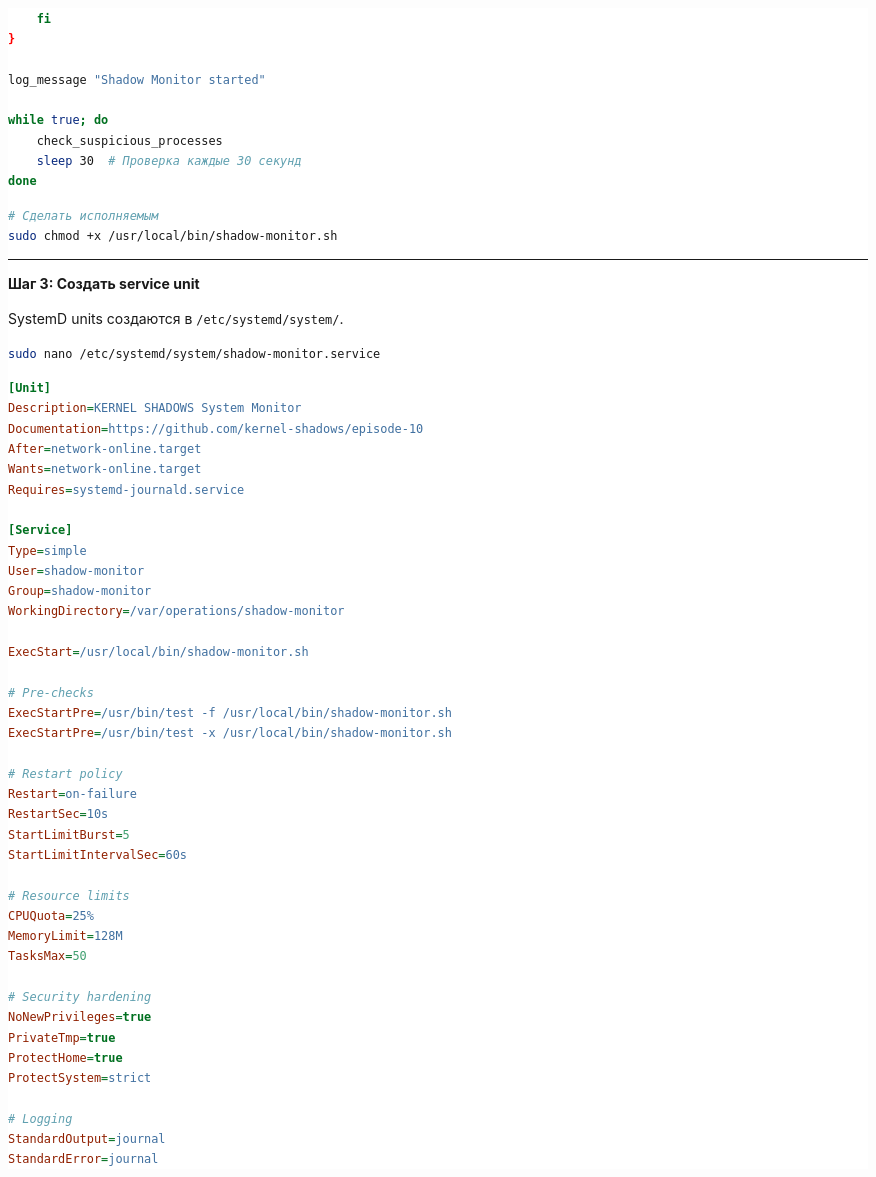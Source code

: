 ```bash
    fi
}

log_message "Shadow Monitor started"

while true; do
    check_suspicious_processes
    sleep 30  # Проверка каждые 30 секунд
done
```

```bash
# Сделать исполняемым
sudo chmod +x /usr/local/bin/shadow-monitor.sh
```

---

**Шаг 3: Создать service unit**

SystemD units создаются в `/etc/systemd/system/`.

```bash
sudo nano /etc/systemd/system/shadow-monitor.service
```

```ini
[Unit]
Description=KERNEL SHADOWS System Monitor
Documentation=https://github.com/kernel-shadows/episode-10
After=network-online.target
Wants=network-online.target
Requires=systemd-journald.service

[Service]
Type=simple
User=shadow-monitor
Group=shadow-monitor
WorkingDirectory=/var/operations/shadow-monitor

ExecStart=/usr/local/bin/shadow-monitor.sh

# Pre-checks
ExecStartPre=/usr/bin/test -f /usr/local/bin/shadow-monitor.sh
ExecStartPre=/usr/bin/test -x /usr/local/bin/shadow-monitor.sh

# Restart policy
Restart=on-failure
RestartSec=10s
StartLimitBurst=5
StartLimitIntervalSec=60s

# Resource limits
CPUQuota=25%
MemoryLimit=128M
TasksMax=50

# Security hardening
NoNewPrivileges=true
PrivateTmp=true
ProtectHome=true
ProtectSystem=strict

# Logging
StandardOutput=journal
StandardError=journal
```